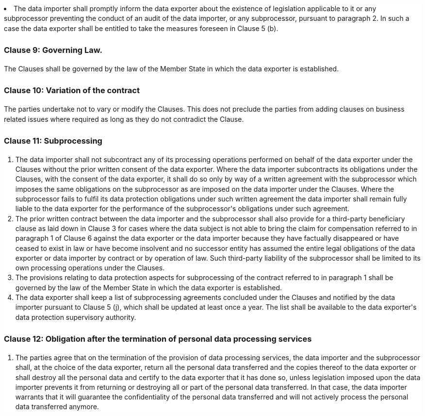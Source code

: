   <li>The data importer shall promptly inform the data exporter about the existence of legislation applicable to it or any subprocessor preventing the conduct of an audit of the data importer, or any subprocessor, pursuant to paragraph 2. In such a case the data exporter shall be entitled to take the measures foreseen in Clause 5 (b).</li>
</ol>

### Clause 9: Governing Law.

The Clauses shall be governed by the law of the Member State in which the data exporter is established. 

### Clause 10: Variation of the contract

The parties undertake not to vary or modify the Clauses. This does not preclude the parties from adding clauses on business related issues where required as long as they do not contradict the Clause. 

### Clause 11: Subprocessing

<ol style="list-style-type:decimal" class="no-styling">
  <li>The data importer shall not subcontract any of its processing operations performed on behalf of the data exporter under the Clauses without the prior written consent of the data exporter. Where the data importer subcontracts its obligations under the Clauses, with the consent of the data exporter, it shall do so only by way of a written agreement with the subprocessor which imposes the same obligations on the subprocessor as are imposed on the data importer under the Clauses. Where the subprocessor fails to fulfil its data protection obligations under such written agreement the data importer shall remain fully liable to the data exporter for the performance of the subprocessor's obligations under such agreement.</li>

  <li>The prior written contract between the data importer and the subprocessor shall also provide for a third-party beneficiary clause as laid down in Clause 3 for cases where the data subject is not able to bring the claim for compensation referred to in paragraph 1 of Clause 6 against the data exporter or the data importer because they have factually disappeared or have ceased to exist in law or have become insolvent and no successor entity has assumed the entire legal obligations of the data exporter or data importer by contract or by operation of law. Such third-party liability of the subprocessor shall be limited to its own processing operations under the Clauses.</li>

  <li>The provisions relating to data protection aspects for subprocessing of the contract referred to in paragraph 1 shall be governed by the law of the Member State in which the data exporter is established.</li>

  <li>The data exporter shall keep a list of subprocessing agreements concluded under the Clauses and notified by the data importer pursuant to Clause 5 (j), which shall be updated at least once a year. The list shall be available to the data exporter's data protection supervisory authority.</li>
</ol>

### Clause 12: Obligation after the termination of personal data processing services

<ol style="list-style-type:decimal" class="no-styling">
  <li>The parties agree that on the termination of the provision of data processing services, the data importer and the subprocessor shall, at the choice of the data exporter, return all the personal data transferred and the copies thereof to the data exporter or shall destroy all the personal data and certify to the data exporter that it has done so, unless legislation imposed upon the data importer prevents it from returning or destroying all or part of the personal data transferred. In that case, the data importer warrants that it will guarantee the confidentiality of the personal data transferred and will not actively process the personal data transferred anymore.</li> 
